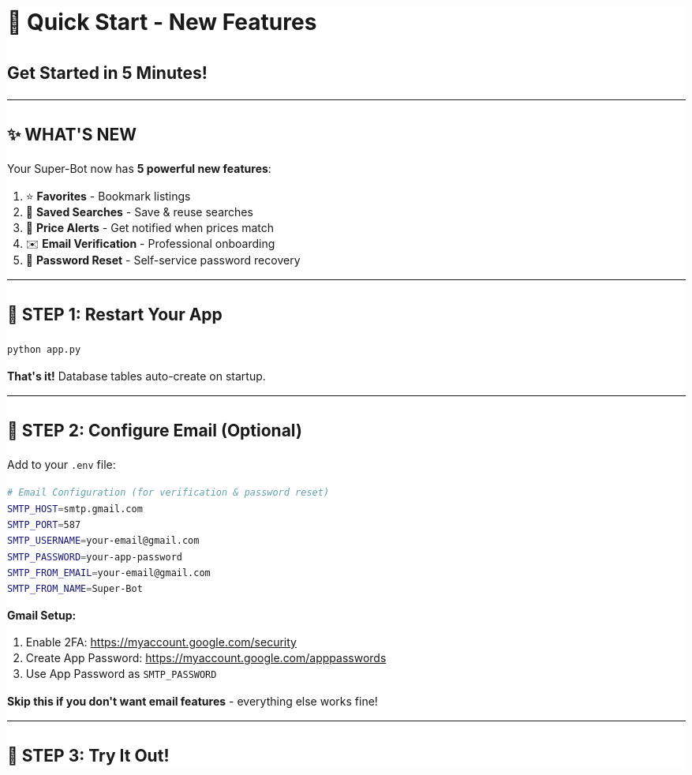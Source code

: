 # 🚀 Quick Start - New Features
## Get Started in 5 Minutes!

---

## ✨ WHAT'S NEW

Your Super-Bot now has **5 powerful new features**:

1. ⭐ **Favorites** - Bookmark listings
2. 💾 **Saved Searches** - Save & reuse searches
3. 🚨 **Price Alerts** - Get notified when prices match
4. ✉️ **Email Verification** - Professional onboarding
5. 🔑 **Password Reset** - Self-service password recovery

---

## 🎯 STEP 1: Restart Your App

```bash
python app.py
```

**That's it!** Database tables auto-create on startup.

---

## 🎯 STEP 2: Configure Email (Optional)

Add to your `.env` file:

```bash
# Email Configuration (for verification & password reset)
SMTP_HOST=smtp.gmail.com
SMTP_PORT=587
SMTP_USERNAME=your-email@gmail.com
SMTP_PASSWORD=your-app-password
SMTP_FROM_EMAIL=your-email@gmail.com
SMTP_FROM_NAME=Super-Bot
```

**Gmail Setup:**
1. Enable 2FA: https://myaccount.google.com/security
2. Create App Password: https://myaccount.google.com/apppasswords
3. Use App Password as `SMTP_PASSWORD`

**Skip this if you don't want email features** - everything else works fine!

---

## 🎯 STEP 3: Try It Out!
